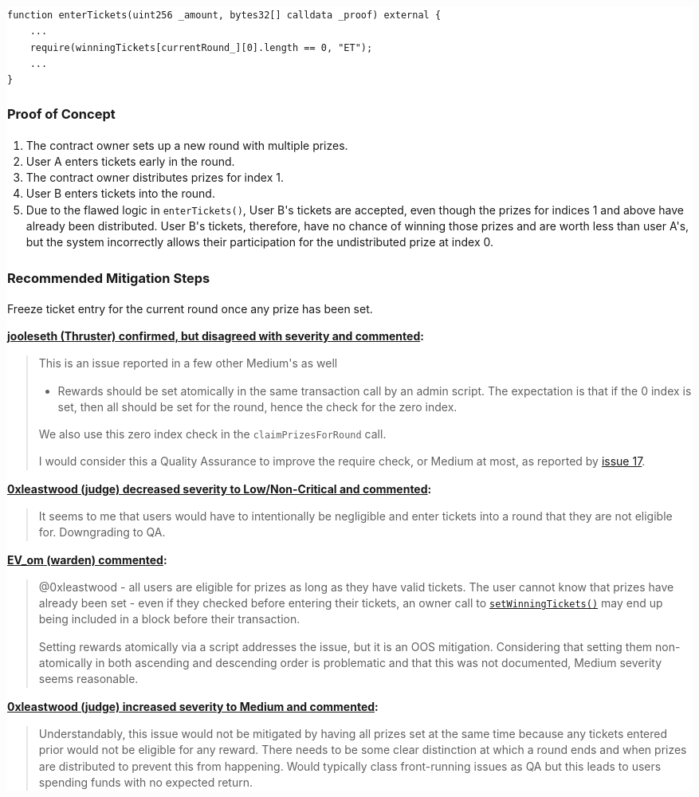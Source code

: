 ```solidity
function enterTickets(uint256 _amount, bytes32[] calldata _proof) external {
    ...
    require(winningTickets[currentRound_][0].length == 0, "ET");
    ...
}
```

### Proof of Concept

1.  The contract owner sets up a new round with multiple prizes.
2.  User A enters tickets early in the round.
3.  The contract owner distributes prizes for index 1.
4.  User B enters tickets into the round.
5.  Due to the flawed logic in `enterTickets()`, User B's tickets are accepted, even though the prizes for indices 1 and above have already been distributed. User B's tickets, therefore, have no chance of winning those prizes and are worth less than user A's, but the system incorrectly allows their participation for the undistributed prize at index 0.

### Recommended Mitigation Steps

Freeze ticket entry for the current round once any prize has been set.

**[jooleseth (Thruster) confirmed, but disagreed with severity and commented](https://github.com/code-423n4/2024-02-thruster-findings/issues/28#issuecomment-1963623821):**
 > This is an issue reported in a few other Medium's as well
> 
> - Rewards should be set atomically in the same transaction call by an admin script. The expectation is that if the 0 index is set, then all should be set for the round, hence the check for the zero index.
> 
> We also use this zero index check in the `claimPrizesForRound` call.
> 
> I would consider this a Quality Assurance to improve the require check, or Medium at most, as reported by [issue 17](https://github.com/code-423n4/2024-02-thruster-findings/issues/17).

**[0xleastwood (judge) decreased severity to Low/Non-Critical and commented](https://github.com/code-423n4/2024-02-thruster-findings/issues/28#issuecomment-1998952936):**
 > It seems to me that users would have to intentionally be negligible and enter tickets into a round that they are not eligible for. Downgrading to QA.

**[EV\_om (warden) commented](https://github.com/code-423n4/2024-02-thruster-findings/issues/28#issuecomment-2001925516):**
 > @0xleastwood - all users are eligible for prizes as long as they have valid tickets. The user cannot know that prizes have already been set - even if they checked before entering their tickets, an owner call to [`setWinningTickets()`](https://github.com/code-423n4/2024-02-thruster/blob/3896779349f90a44b46f2646094cb34fffd7f66e/thruster-protocol/thruster-treasure/contracts/ThrusterTreasure.sol#L269) may end up being included in a block before their transaction.
> 
> Setting rewards atomically via a script addresses the issue, but it is an OOS mitigation. Considering that setting them non-atomically in both ascending and descending order is problematic and that this was not documented, Medium severity seems reasonable.

**[0xleastwood (judge) increased severity to Medium and commented](https://github.com/code-423n4/2024-02-thruster-findings/issues/28#issuecomment-2005544628):**
 > Understandably, this issue would not be mitigated by having all prizes set at the same time because any tickets entered prior would not be eligible for any reward. There needs to be some clear distinction at which a round ends and when prizes are distributed to prevent this from happening. Would typically class front-running issues as QA but this leads to users spending funds with no expected return.
